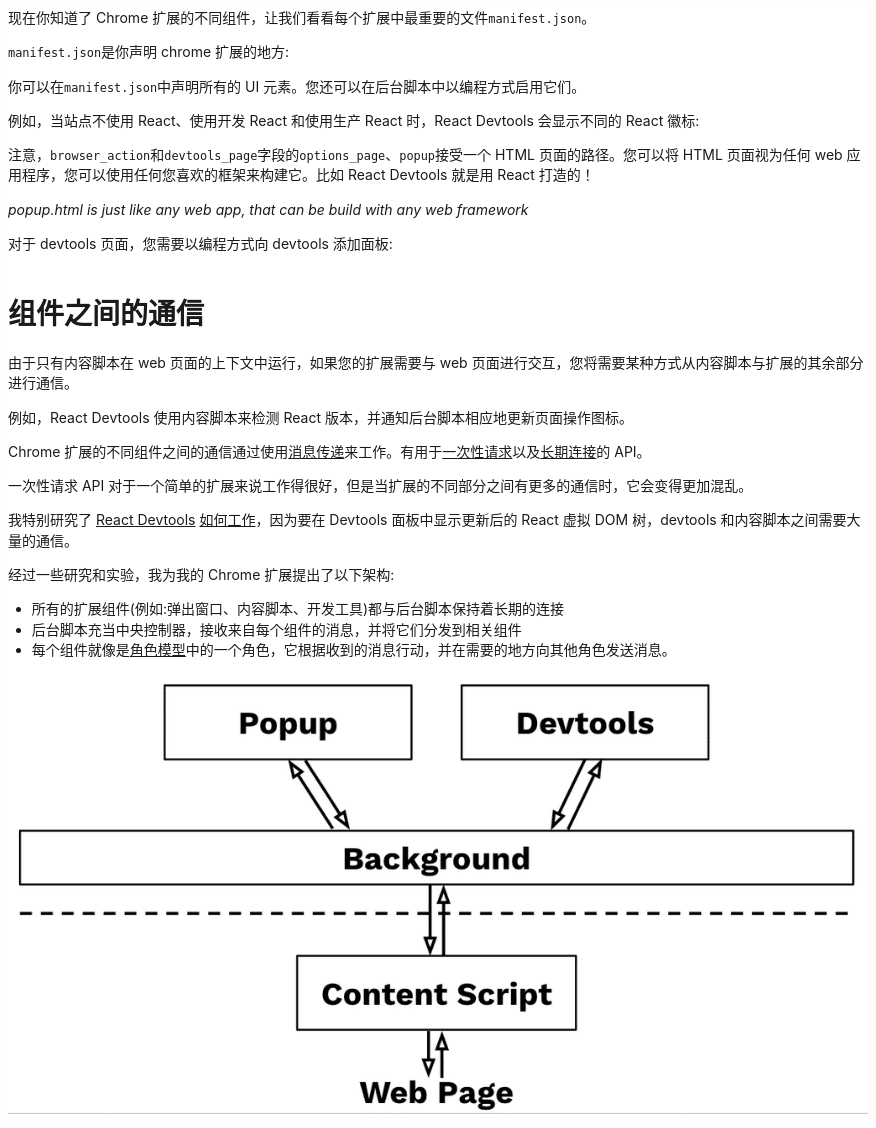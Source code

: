 现在你知道了 Chrome 扩展的不同组件，让我们看看每个扩展中最重要的文件`manifest.json`。

`manifest.json`是你声明 chrome 扩展的地方:

你可以在`manifest.json`中声明所有的 UI 元素。您还可以在后台脚本中以编程方式启用它们。

例如，当站点不使用 React、使用开发 React 和使用生产 React 时，React Devtools 会显示不同的 React 徽标:

注意，`browser_action`和`devtools_page`字段的`options_page`、`popup`接受一个 HTML 页面的路径。您可以将 HTML 页面视为任何 web 应用程序，您可以使用任何您喜欢的框架来构建它。比如 React Devtools 就是用 React 打造的！

*popup.html is just like any web app, that can be build with any web framework*

对于 devtools 页面，您需要以编程方式向 devtools 添加面板:

# 组件之间的通信

由于只有内容脚本在 web 页面的上下文中运行，如果您的扩展需要与 web 页面进行交互，您将需要某种方式从内容脚本与扩展的其余部分进行通信。

例如，React Devtools 使用内容脚本来检测 React 版本，并通知后台脚本相应地更新页面操作图标。

Chrome 扩展的不同组件之间的通信通过使用[消息传递](https://developer.chrome.com/extensions/messaging)来工作。有用于[一次性请求](https://developer.chrome.com/extensions/messaging#simple)以及[长期连接](https://developer.chrome.com/extensions/messaging#connect)的 API。

一次性请求 API 对于一个简单的扩展来说工作得很好，但是当扩展的不同部分之间有更多的通信时，它会变得更加混乱。

我特别研究了 [React Devtools](https://github.com/facebook/react/tree/master/packages/react-devtools-core) [如何工作](https://github.com/facebook/react/blob/master/packages/react-devtools/OVERVIEW.md)，因为要在 Devtools 面板中显示更新后的 React 虚拟 DOM 树，devtools 和内容脚本之间需要大量的通信。

经过一些研究和实验，我为我的 Chrome 扩展提出了以下架构:

*   所有的扩展组件(例如:弹出窗口、内容脚本、开发工具)都与后台脚本保持着长期的连接
*   后台脚本充当中央控制器，接收来自每个组件的消息，并将它们分发到相关组件
*   每个组件就像是[角色模型](https://en.wikipedia.org/wiki/Actor_model)中的一个角色，它根据收到的消息行动，并在需要的地方向其他角色发送消息。

![](img/2a5848b34e41701ec9992c32060e3adc.png)
